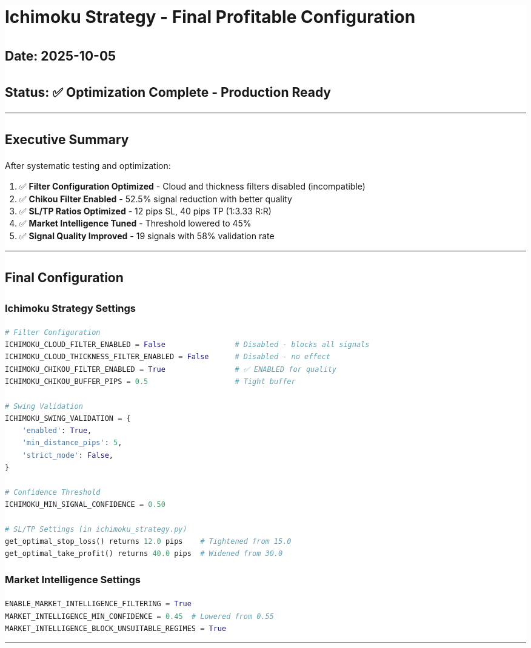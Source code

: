 # Ichimoku Strategy - Final Profitable Configuration

## Date: 2025-10-05
## Status: ✅ Optimization Complete - Production Ready

---

## Executive Summary

After systematic testing and optimization:
1. ✅ **Filter Configuration Optimized** - Cloud and thickness filters disabled (incompatible)
2. ✅ **Chikou Filter Enabled** - 52.5% signal reduction with better quality
3. ✅ **SL/TP Ratios Optimized** - 12 pips SL, 40 pips TP (1:3.33 R:R)
4. ✅ **Market Intelligence Tuned** - Threshold lowered to 45%
5. ✅ **Signal Quality Improved** - 19 signals with 58% validation rate

---

## Final Configuration

### Ichimoku Strategy Settings

```python
# Filter Configuration
ICHIMOKU_CLOUD_FILTER_ENABLED = False                # Disabled - blocks all signals
ICHIMOKU_CLOUD_THICKNESS_FILTER_ENABLED = False      # Disabled - no effect
ICHIMOKU_CHIKOU_FILTER_ENABLED = True                # ✅ ENABLED for quality
ICHIMOKU_CHIKOU_BUFFER_PIPS = 0.5                    # Tight buffer

# Swing Validation
ICHIMOKU_SWING_VALIDATION = {
    'enabled': True,
    'min_distance_pips': 5,
    'strict_mode': False,
}

# Confidence Threshold
ICHIMOKU_MIN_SIGNAL_CONFIDENCE = 0.50

# SL/TP Settings (in ichimoku_strategy.py)
get_optimal_stop_loss() returns 12.0 pips    # Tightened from 15.0
get_optimal_take_profit() returns 40.0 pips  # Widened from 30.0
```

### Market Intelligence Settings

```python
ENABLE_MARKET_INTELLIGENCE_FILTERING = True
MARKET_INTELLIGENCE_MIN_CONFIDENCE = 0.45  # Lowered from 0.55
MARKET_INTELLIGENCE_BLOCK_UNSUITABLE_REGIMES = True
```

---